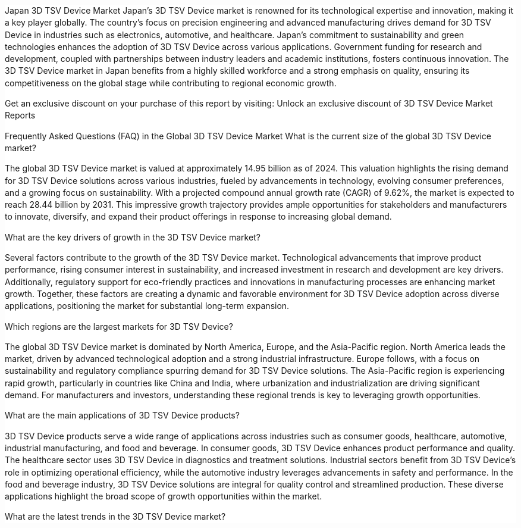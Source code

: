 Japan 3D TSV Device Market
Japan’s 3D TSV Device market is renowned for its technological expertise and innovation, making it a key player globally. The country’s focus on precision engineering and advanced manufacturing drives demand for 3D TSV Device in industries such as electronics, automotive, and healthcare. Japan’s commitment to sustainability and green technologies enhances the adoption of 3D TSV Device across various applications. Government funding for research and development, coupled with partnerships between industry leaders and academic institutions, fosters continuous innovation. The 3D TSV Device market in Japan benefits from a highly skilled workforce and a strong emphasis on quality, ensuring its competitiveness on the global stage while contributing to regional economic growth.

Get an exclusive discount on your purchase of this report by visiting: Unlock an exclusive discount of 3D TSV Device Market Reports 

Frequently Asked Questions (FAQ) in the Global 3D TSV Device Market
What is the current size of the global 3D TSV Device market?

The global 3D TSV Device market is valued at approximately 14.95 billion as of 2024. This valuation highlights the rising demand for 3D TSV Device solutions across various industries, fueled by advancements in technology, evolving consumer preferences, and a growing focus on sustainability. With a projected compound annual growth rate (CAGR) of 9.62%, the market is expected to reach 28.44 billion by 2031. This impressive growth trajectory provides ample opportunities for stakeholders and manufacturers to innovate, diversify, and expand their product offerings in response to increasing global demand.

What are the key drivers of growth in the 3D TSV Device market?

Several factors contribute to the growth of the 3D TSV Device market. Technological advancements that improve product performance, rising consumer interest in sustainability, and increased investment in research and development are key drivers. Additionally, regulatory support for eco-friendly practices and innovations in manufacturing processes are enhancing market growth. Together, these factors are creating a dynamic and favorable environment for 3D TSV Device adoption across diverse applications, positioning the market for substantial long-term expansion.

Which regions are the largest markets for 3D TSV Device?

The global 3D TSV Device market is dominated by North America, Europe, and the Asia-Pacific region. North America leads the market, driven by advanced technological adoption and a strong industrial infrastructure. Europe follows, with a focus on sustainability and regulatory compliance spurring demand for 3D TSV Device solutions. The Asia-Pacific region is experiencing rapid growth, particularly in countries like China and India, where urbanization and industrialization are driving significant demand. For manufacturers and investors, understanding these regional trends is key to leveraging growth opportunities.

What are the main applications of 3D TSV Device products?

3D TSV Device products serve a wide range of applications across industries such as consumer goods, healthcare, automotive, industrial manufacturing, and food and beverage. In consumer goods, 3D TSV Device enhances product performance and quality. The healthcare sector uses 3D TSV Device in diagnostics and treatment solutions. Industrial sectors benefit from 3D TSV Device’s role in optimizing operational efficiency, while the automotive industry leverages advancements in safety and performance. In the food and beverage industry, 3D TSV Device solutions are integral for quality control and streamlined production. These diverse applications highlight the broad scope of growth opportunities within the market.

What are the latest trends in the 3D TSV Device market?
